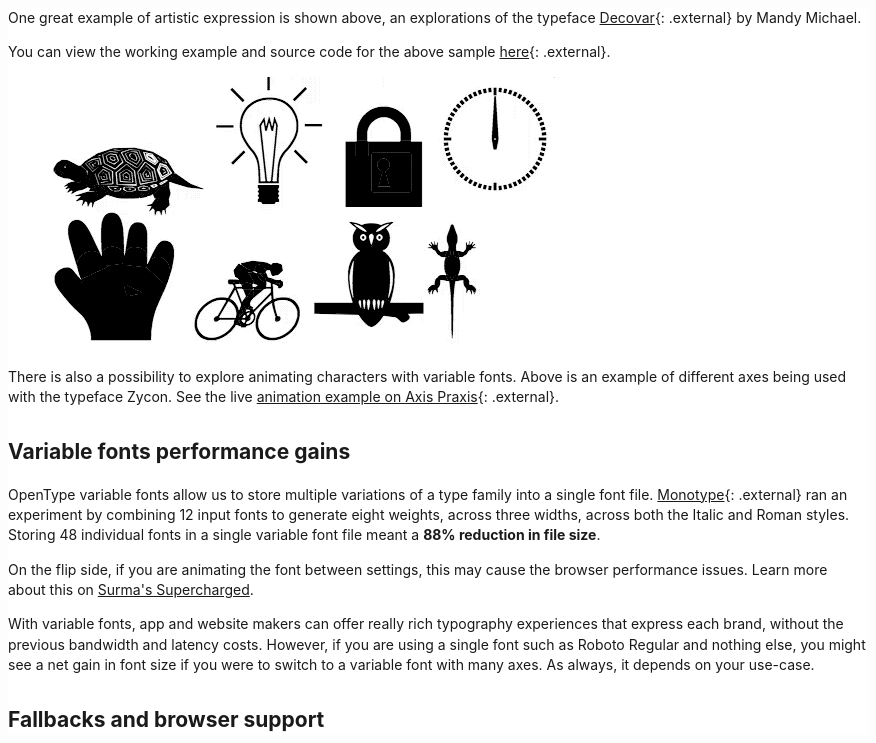 One great example of artistic expression is shown above, an explorations of the typeface
[Decovar](https://www.typenetwork.com/brochure/decovar-a-decorative-variable-font-by-david-berlow){: .external}
by Mandy Michael.

You can view the working example and source code for the above sample
[here](https://codepen.io/mandymichael/pen/YYaWop){: .external}.

<figure>
  <img src="images/axis-praxis.gif"
  alt="Typeface Zycon, designed for animation by David Berlow, type designer and
    typographer at Font Bureau.">
</figure>

There is also a possibility to explore animating characters
with variable fonts. Above is an example of different axes being used
with the typeface Zycon. See the live
[animation example on Axis Praxis](https://www.axis-praxis.org/specimens/zycon){: .external}.

## Variable fonts performance gains

OpenType variable fonts allow us to store multiple variations of a type
family into a single font file. [Monotype](https://goo.gl/9gonHT){: .external}
ran an experiment by combining 12 input fonts to
generate eight weights, across three widths, across both the Italic and Roman
styles. Storing 48 individual fonts in a single variable font file meant a
**88% reduction in file size**.

On the flip side, if you are animating the font between settings, this may 
cause the browser performance issues. Learn more about this on 
[Surma's Supercharged](https://www.youtube.com/watch?v=B42rUMdcB7c).

With variable fonts, app and website makers can offer really rich typography
experiences that express each brand, without the previous bandwidth and latency
costs. However, if you are using a single font such as Roboto Regular and
nothing else, you might see a net gain in font size if you were to switch to a
variable font with many axes. As always, it depends on your use-case.

## Fallbacks and browser support
